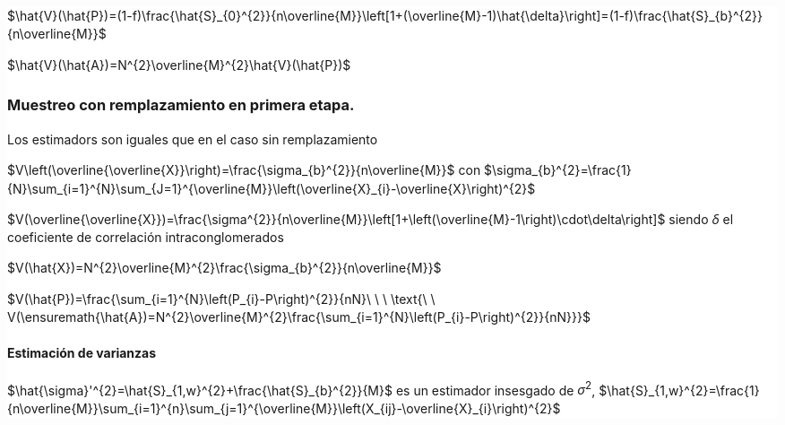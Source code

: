 $\hat{V}(\hat{P})=(1-f)\frac{\hat{S}_{0}^{2}}{n\overline{M}}\left[1+(\overline{M}-1)\hat{\delta}\right]=(1-f)\frac{\hat{S}_{b}^{2}}{n\overline{M}}$

$\hat{V}(\hat{A})=N^{2}\overline{M}^{2}\hat{V}(\hat{P})$

### Muestreo con remplazamiento en primera etapa.

Los estimadors son iguales que en el caso sin remplazamiento

$V\left(\overline{\overline{X}}\right)=\frac{\sigma_{b}^{2}}{n\overline{M}}$
con
$\sigma_{b}^{2}=\frac{1}{N}\sum_{i=1}^{N}\sum_{J=1}^{\overline{M}}\left(\overline{X}_{i}-\overline{X}\right)^{2}$

$V(\overline{\overline{X}})=\frac{\sigma^{2}}{n\overline{M}}\left[1+\left(\overline{M}-1\right)\cdot\delta\right]$
siendo $\delta$ el coeficiente de correlación intraconglomerados

$V(\hat{X})=N^{2}\overline{M}^{2}\frac{\sigma_{b}^{2}}{n\overline{M}}$

$V(\hat{P})=\frac{\sum_{i=1}^{N}\left(P_{i}-P\right)^{2}}{nN}\ \ \ \text{\ \ V(\ensuremath{\hat{A})=N^{2}\overline{M}^{2}\frac{\sum_{i=1}^{N}\left(P_{i}-P\right)^{2}}{nN}}}$

#### Estimación de varianzas

$\hat{\sigma}'^{2}=\hat{S}_{1,w}^{2}+\frac{\hat{S}_{b}^{2}}{M}$ es un
estimador insesgado de $\sigma^{2}$,
$\hat{S}_{1,w}^{2}=\frac{1}{n\overline{M}}\sum_{i=1}^{n}\sum_{j=1}^{\overline{M}}\left(X_{ij}-\overline{X}_{i}\right)^{2}$
